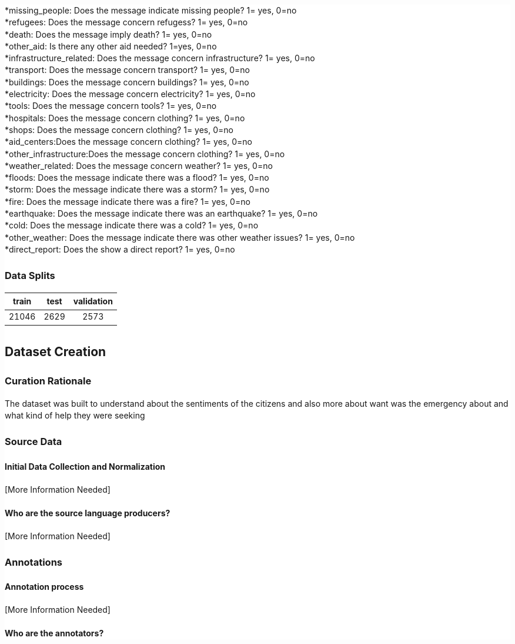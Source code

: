 *missing_people: Does the message indicate missing people? 1= yes, 0=no</br>
*refugees: Does the message concern refugess? 1= yes, 0=no</br>
*death: Does the message imply death? 1= yes, 0=no </br>
*other_aid: Is there any other aid needed? 1=yes, 0=no </br>
*infrastructure_related: Does the message concern infrastructure? 1= yes, 0=no </br>
*transport: Does the message concern transport? 1= yes, 0=no </br>
*buildings: Does the message concern buildings? 1= yes, 0=no </br>
*electricity: Does the message concern electricity? 1= yes, 0=no </br>
*tools: Does the message concern tools? 1= yes, 0=no </br>
*hospitals: Does the message concern clothing? 1= yes, 0=no </br>
*shops: Does the message concern clothing? 1= yes, 0=no </br>
*aid_centers:Does the message concern clothing? 1= yes, 0=no </br>
*other_infrastructure:Does the message concern clothing? 1= yes, 0=no </br>
*weather_related: Does the message concern weather? 1= yes, 0=no</br>
*floods: Does the message indicate there was a flood? 1= yes, 0=no</br>
*storm: Does the message indicate there was a storm? 1= yes, 0=no </br>
*fire: Does the message indicate there was a fire? 1= yes, 0=no</br>
*earthquake: Does the message indicate there was an earthquake? 1= yes, 0=no</br>
*cold: Does the message indicate there was a cold? 1= yes, 0=no</br>
*other_weather: Does the message indicate there was other weather issues? 1= yes, 0=no</br>
*direct_report: Does the show a direct report? 1= yes, 0=no

### Data Splits

|train|test |validation|
|:----:|:-----------:|:----:|
|21046|2629|2573|

## Dataset Creation

### Curation Rationale

The dataset was built to understand about the sentiments of the citizens and also more about want was the emergency about and what kind of help they were seeking

### Source Data

#### Initial Data Collection and Normalization

[More Information Needed]

#### Who are the source language producers?

[More Information Needed]

### Annotations

#### Annotation process

[More Information Needed]

#### Who are the annotators?
